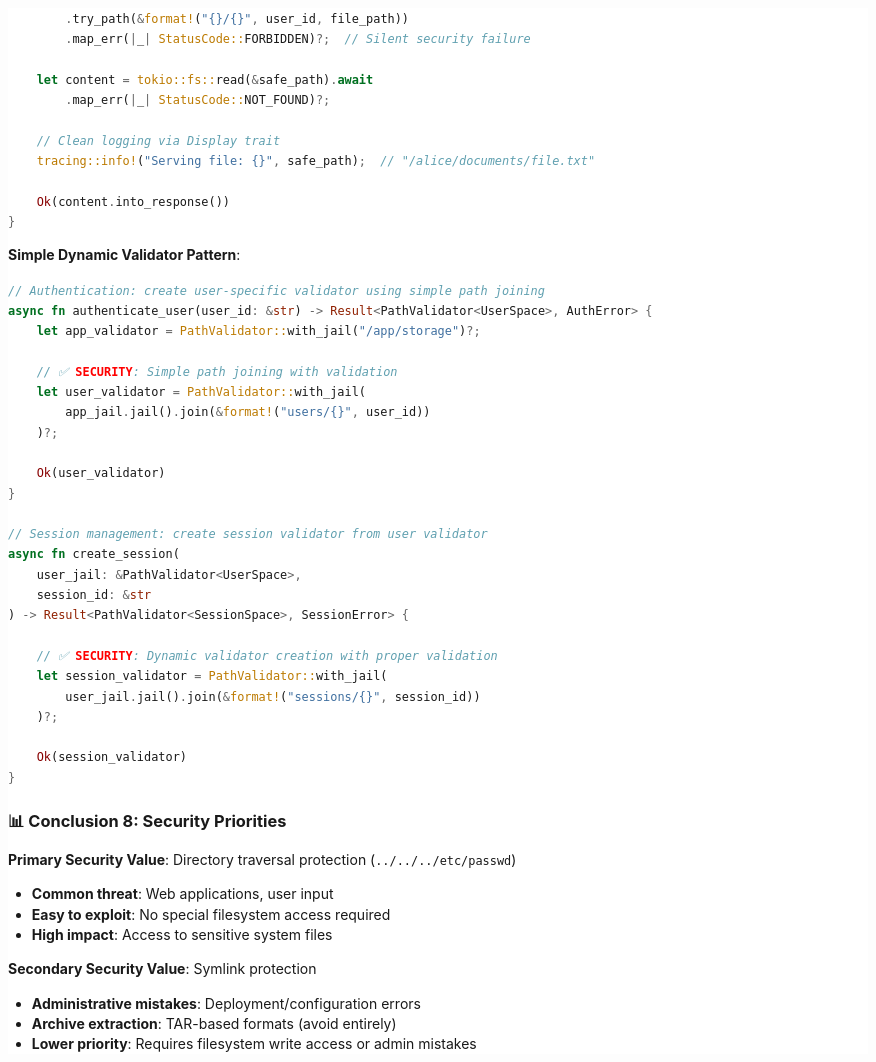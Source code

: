 ```rust
        .try_path(&format!("{}/{}", user_id, file_path))
        .map_err(|_| StatusCode::FORBIDDEN)?;  // Silent security failure
    
    let content = tokio::fs::read(&safe_path).await
        .map_err(|_| StatusCode::NOT_FOUND)?;
    
    // Clean logging via Display trait
    tracing::info!("Serving file: {}", safe_path);  // "/alice/documents/file.txt"
    
    Ok(content.into_response())
}
```

**Simple Dynamic Validator Pattern**:
```rust
// Authentication: create user-specific validator using simple path joining
async fn authenticate_user(user_id: &str) -> Result<PathValidator<UserSpace>, AuthError> {
    let app_validator = PathValidator::with_jail("/app/storage")?;
    
    // ✅ SECURITY: Simple path joining with validation
    let user_validator = PathValidator::with_jail(
        app_jail.jail().join(&format!("users/{}", user_id))
    )?;
    
    Ok(user_validator)
}

// Session management: create session validator from user validator
async fn create_session(
    user_jail: &PathValidator<UserSpace>,
    session_id: &str
) -> Result<PathValidator<SessionSpace>, SessionError> {
    
    // ✅ SECURITY: Dynamic validator creation with proper validation
    let session_validator = PathValidator::with_jail(
        user_jail.jail().join(&format!("sessions/{}", session_id))
    )?;
    
    Ok(session_validator)
}
```

### 📊 **Conclusion 8: Security Priorities**

**Primary Security Value**: Directory traversal protection (`../../../etc/passwd`)
- **Common threat**: Web applications, user input
- **Easy to exploit**: No special filesystem access required
- **High impact**: Access to sensitive system files

**Secondary Security Value**: Symlink protection
- **Administrative mistakes**: Deployment/configuration errors
- **Archive extraction**: TAR-based formats (avoid entirely)
- **Lower priority**: Requires filesystem write access or admin mistakes
